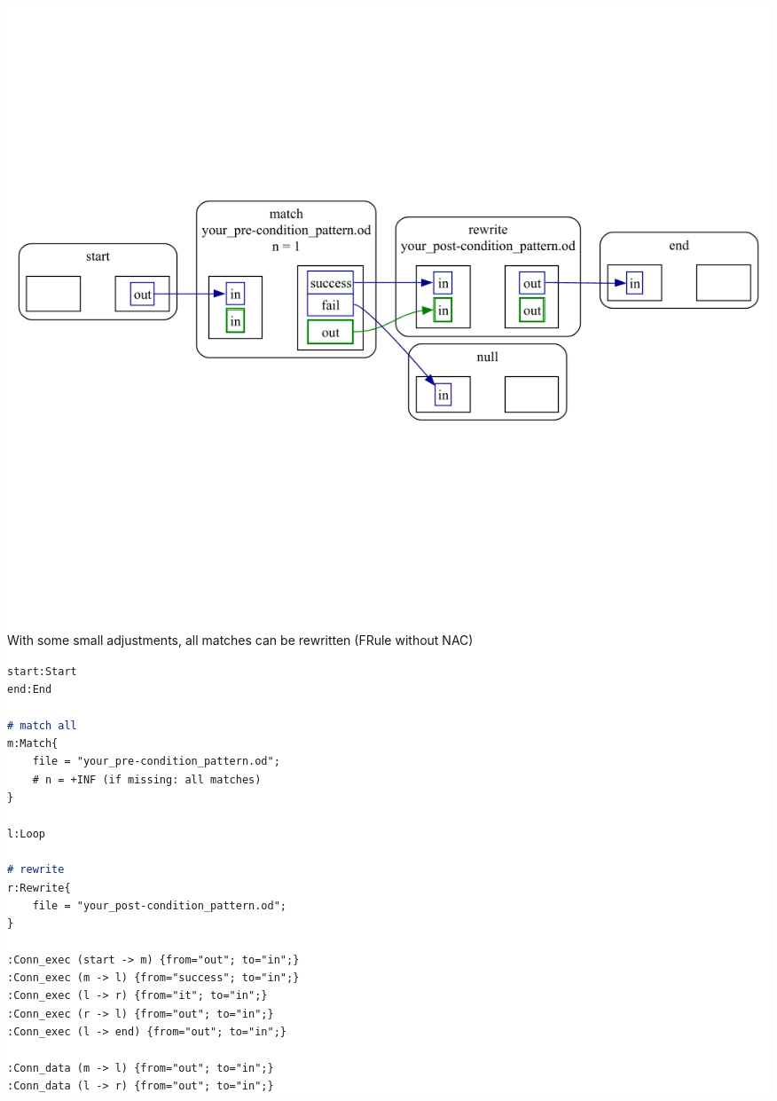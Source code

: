 ![schedule_1](images/example_1.png)

With some small adjustments, all matches can be rewritten (FRule without NAC)

```markdown
start:Start
end:End

# match all
m:Match{
    file = "your_pre-condition_pattern.od";
    # n = +INF (if missing: all matches)
}

l:Loop

# rewrite
r:Rewrite{
    file = "your_post-condition_pattern.od";
}

:Conn_exec (start -> m) {from="out"; to="in";}
:Conn_exec (m -> l) {from="success"; to="in";}
:Conn_exec (l -> r) {from="it"; to="in";}
:Conn_exec (r -> l) {from="out"; to="in";}
:Conn_exec (l -> end) {from="out"; to="in";}

:Conn_data (m -> l) {from="out"; to="in";}
:Conn_data (l -> r) {from="out"; to="in";}
```